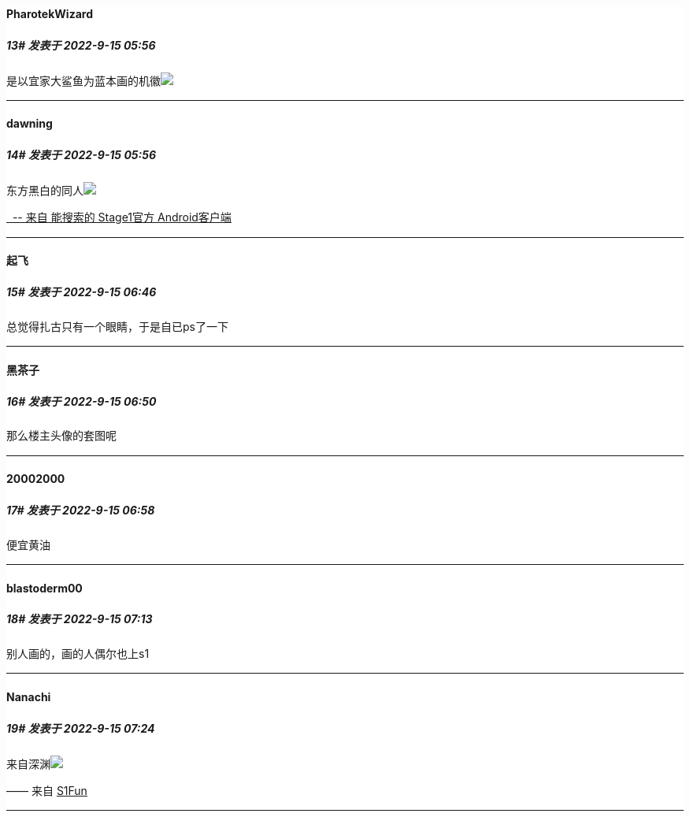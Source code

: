 ####  PharotekWizard  
##### 13#       发表于 2022-9-15 05:56

是以宜家大鲨鱼为蓝本画的机徽<img src="https://static.saraba1st.com/image/smiley/face2017/006.png" referrerpolicy="no-referrer">

*****

####  dawning  
##### 14#       发表于 2022-9-15 05:56

东方黑白的同人<img src="https://static.saraba1st.com/image/smiley/face2017/058.png" referrerpolicy="no-referrer">

[  -- 来自 能搜索的 Stage1官方 Android客户端](https://www.coolapk.com/apk/140634)

*****

####  起飞  
##### 15#       发表于 2022-9-15 06:46

总觉得扎古只有一个眼睛，于是自已ps了一下

*****

####  黑茶子  
##### 16#       发表于 2022-9-15 06:50

那么楼主头像的套图呢

*****

####  20002000  
##### 17#       发表于 2022-9-15 06:58

便宜黄油

*****

####  blastoderm00  
##### 18#       发表于 2022-9-15 07:13

别人画的，画的人偶尔也上s1

*****

####  Nanachi  
##### 19#       发表于 2022-9-15 07:24

来自深渊<img src="https://static.saraba1st.com/image/smiley/carton2017/348.png" referrerpolicy="no-referrer">

—— 来自 [S1Fun](https://s1fun.koalcat.com)

*****
